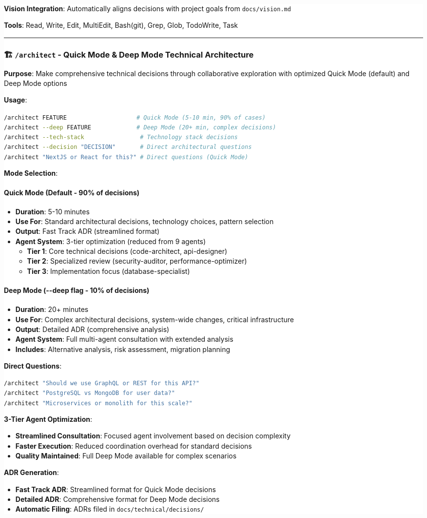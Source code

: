 **Vision Integration**: Automatically aligns decisions with project goals from `docs/vision.md`

**Tools**: Read, Write, Edit, MultiEdit, Bash(git), Grep, Glob, TodoWrite, Task

---

### 🏗️ `/architect` - Quick Mode & Deep Mode Technical Architecture

**Purpose**: Make comprehensive technical decisions through collaborative exploration with optimized Quick Mode (default) and Deep Mode options

**Usage**:
```bash
/architect FEATURE                    # Quick Mode (5-10 min, 90% of cases)
/architect --deep FEATURE             # Deep Mode (20+ min, complex decisions)
/architect --tech-stack                # Technology stack decisions
/architect --decision "DECISION"       # Direct architectural questions
/architect "NextJS or React for this?" # Direct questions (Quick Mode)
```

**Mode Selection**:

#### **Quick Mode (Default - 90% of decisions)**
- **Duration**: 5-10 minutes
- **Use For**: Standard architectural decisions, technology choices, pattern selection
- **Output**: Fast Track ADR (streamlined format)
- **Agent System**: 3-tier optimization (reduced from 9 agents)
  - **Tier 1**: Core technical decisions (code-architect, api-designer)
  - **Tier 2**: Specialized review (security-auditor, performance-optimizer)
  - **Tier 3**: Implementation focus (database-specialist)

#### **Deep Mode (--deep flag - 10% of decisions)**
- **Duration**: 20+ minutes
- **Use For**: Complex architectural decisions, system-wide changes, critical infrastructure
- **Output**: Detailed ADR (comprehensive analysis)
- **Agent System**: Full multi-agent consultation with extended analysis
- **Includes**: Alternative analysis, risk assessment, migration planning

**Direct Questions**:
```bash
/architect "Should we use GraphQL or REST for this API?"
/architect "PostgreSQL vs MongoDB for user data?"
/architect "Microservices or monolith for this scale?"
```

**3-Tier Agent Optimization**:
- **Streamlined Consultation**: Focused agent involvement based on decision complexity
- **Faster Execution**: Reduced coordination overhead for standard decisions
- **Quality Maintained**: Full Deep Mode available for complex scenarios

**ADR Generation**:
- **Fast Track ADR**: Streamlined format for Quick Mode decisions
- **Detailed ADR**: Comprehensive format for Deep Mode decisions
- **Automatic Filing**: ADRs filed in `docs/technical/decisions/`
